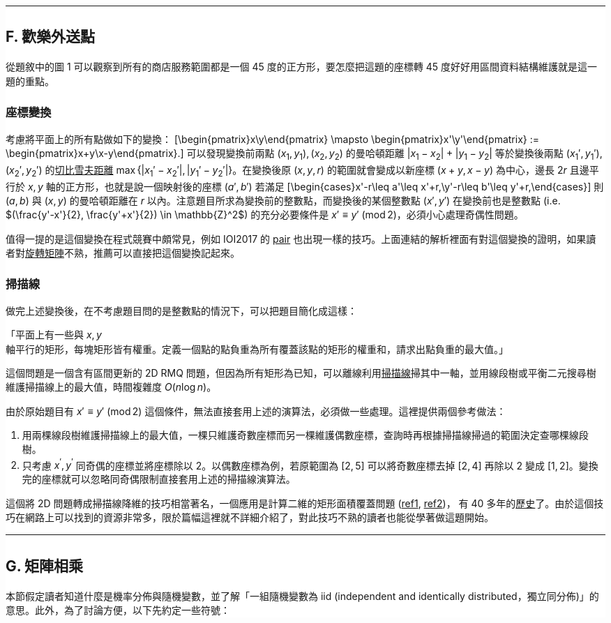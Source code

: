 
---

<h2 style="text-align: left;">F. 歡樂外送點</h2>

從題敘中的圖 1 可以觀察到所有的商店服務範圍都是一個 $45$ 度的正方形&#65292;要怎麼把這題的座標轉 $45$ 度好好用區間資料結構維護就是這一題的重點&#12290;

<h3 style="text-align: left;">座標變換</h3>


  考慮將平面上的所有點做如下的變換&#65306;
  \[\begin{pmatrix}x\\y\end{pmatrix} \mapsto \begin{pmatrix}x'\\y'\end{pmatrix} := \begin{pmatrix}x+y\\x-y\end{pmatrix}.\]
  可以發現變換前兩點 $(x_1, y_1), (x_2, y_2)$ 的曼哈頓距離 $|x_1-x_2| + |y_1-y_2|$ 等於變換後兩點 $(x_1', y_1'), (x_2', y_2')$ 的<a href="https://en.wikipedia.org/wiki/Chebyshev_distance" target="_blank">切比雪夫距離</a> $\max\{|x_1'-x_2'|, |y_1'-y_2'|\}$&#12290;在變換後原 $(x, y, r)$ 的範圍就會變成以新座標 $(x+y, x-y)$ 為中心&#65292;邊長 $2r$ 且邊平行於 $x, y$ 軸的正方形&#65292;也就是說一個映射後的座標 $(a', b')$ 若滿足
  \[\begin{cases}x'-r\leq a'\leq x'+r,\\y'-r\leq b'\leq y'+r,\end{cases}\]
  則 $(a, b)$ 與 $(x, y)$ 的曼哈頓距離在 $r$ 以內&#12290;注意題目所求為變換前的整數點&#65292;而變換後的某個整數點 $(x', y')$ 在變換前也是整數點 (i.e. $(\frac{y'-x'}{2}, \frac{y'+x'}{2}) \in \mathbb{Z}^2$) 的充分必要條件是 $x'\equiv y'\ (\operatorname{mod}2)$&#65292;必須小心處理奇偶性問題&#12290;


值得一提的是這個變換在程式競賽中頗常見&#65292;例如 IOI2017 的 <a href="https://hsin.hr/ioi2007/tasks/solutions.pdf" target="_blank">pair</a> 也出現一樣的技巧&#12290;上面連結的解析裡面有對這個變換的證明&#65292;如果讀者對<a href="https://en.wikipedia.org/wiki/Rotation_matrix" target="_blank">旋轉矩陣</a>不熟&#65292;推薦可以直接把這個變換記起來&#12290;

<h3 style="text-align: left;">掃描線</h3>

做完上述變換後&#65292;在不考慮題目問的是整數點的情況下&#65292;可以把題目簡化成這樣&#65306;

&#12300;平面上有一些與 $x,y$ 軸平行的矩形&#65292;每塊矩形皆有權重&#12290;定義一個點的點負重為所有覆蓋該點的矩形的權重和&#65292;請求出點負重的最大值&#12290;&#12301;

這個問題是一個含有區間更新的 2D RMQ 問題&#65292;但因為所有矩形為已知&#65292;可以離線利用<a href="https://en.wikipedia.org/wiki/Sweep_line_algorithm" target="_blank">掃描線</a>掃其中一軸&#65292;並用線段樹或平衡二元搜尋樹維護掃描線上的最大值&#65292;時間複雜度 $O(n \log n)$&#12290;

由於原始題目有 $x'\equiv y'\ (\operatorname{mod}2)$ 這個條件&#65292;無法直接套用上述的演算法&#65292;必須做一些處理&#12290;這裡提供兩個參考做法&#65306;


  1. 用兩棵線段樹維護掃描線上的最大值&#65292;一棵只維護奇數座標而另一棵維護偶數座標&#65292;查詢時再根據掃描線掃過的範圍決定查哪棵線段樹&#12290;
  2. 只考慮 $x^{\prime}, y^{\prime}$ 同奇偶的座標並將座標除以 $2$&#12290;以偶數座標為例&#65292;若原範圍為 $[2, 5]$ 可以將奇數座標去掉 $[2, 4]$ 再除以 2 變成 $[1, 2]$&#12290;變換完的座標就可以忽略同奇偶限制直接套用上述的掃描線演算法&#12290;


這個將 2D 問題轉成掃描線降維的技巧相當著名&#65292;一個應用是計算二維的矩形面積覆蓋問題 (<a href="https://www.topcoder.com/community/competitive-programming/tutorials/line-sweep-algorithms" target="_blank">ref1</a>, <a href="https://stackoverflow.com/questions/55702005" target="_blank">ref2</a>)&#65292;
有 $40$ 多年的<a href="https://en.wikipedia.org/wiki/Segment_tree#History" target="_blank">歷史</a>了&#12290;由於這個技巧在網路上可以找到的資源非常多&#65292;限於篇幅這裡就不詳細介紹了&#65292;對此技巧不熟的讀者也能從學著做這題開始&#12290;

---

<h2 style="text-align: left;">G. 矩陣相乘</h2>

本節假定讀者知道什麼是機率分佈與隨機變數&#65292;並了解&#12300;一組隨機變數為 iid (independent and identically distributed&#65292;獨立同分佈)&#12301;的意思&#12290;此外&#65292;為了討論方便&#65292;以下先約定一些符號&#65306;
